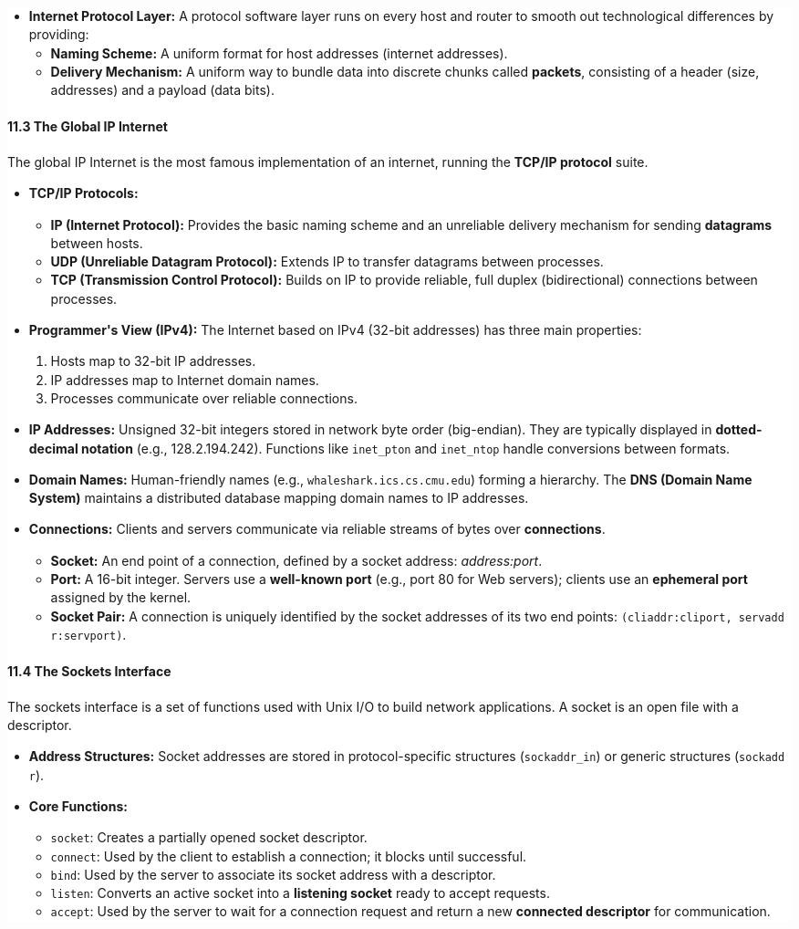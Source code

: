 - **Internet Protocol Layer:** A protocol software layer runs on every host and router to
  smooth out technological differences by providing:
    - **Naming Scheme:** A uniform format for host addresses (internet addresses).
    - **Delivery Mechanism:** A uniform way to bundle data into discrete chunks called
      **packets**, consisting of a header (size, addresses) and a payload (data bits).

#### 11.3 The Global IP Internet

The global IP Internet is the most famous implementation of an internet, running the **TCP/IP
protocol** suite.

- **TCP/IP Protocols:**
    - **IP (Internet Protocol):** Provides the basic naming scheme and an unreliable delivery
      mechanism for sending **datagrams** between hosts.
    - **UDP (Unreliable Datagram Protocol):** Extends IP to transfer datagrams between processes.
    - **TCP (Transmission Control Protocol):** Builds on IP to provide reliable, full duplex
      (bidirectional) connections between processes.

- **Programmer's View (IPv4):** The Internet based on IPv4 (32-bit addresses) has three main
  properties:
    1. Hosts map to 32-bit IP addresses.
    2. IP addresses map to Internet domain names.
    3. Processes communicate over reliable connections.

- **IP Addresses:** Unsigned 32-bit integers stored in network byte order (big-endian). They
  are typically displayed in **dotted-decimal notation** (e.g., 128.2.194.242). Functions like
  `inet_pton` and `inet_ntop` handle conversions between formats.

- **Domain Names:** Human-friendly names (e.g., `whaleshark.ics.cs.cmu.edu`) forming a hierarchy. 
  The **DNS (Domain Name System)** maintains a distributed database mapping domain names to IP addresses.

- **Connections:** Clients and servers communicate via reliable streams of bytes over **connections**.
    - **Socket:** An end point of a connection, defined by a socket address: *address:port*.
    - **Port:** A 16-bit integer. Servers use a **well-known port** (e.g., port 80 for Web servers); clients use an **ephemeral port** assigned by the kernel.
    - **Socket Pair:** A connection is uniquely identified by the socket addresses of its two end points: `(cliaddr:cliport, servaddr:servport)`.

#### 11.4 The Sockets Interface

The sockets interface is a set of functions used with Unix I/O to build network applications. A
socket is an open file with a descriptor.

- **Address Structures:** Socket addresses are stored in protocol-specific structures
(`sockaddr_in`) or generic structures (`sockaddr`).

- **Core Functions:**
    - `socket`: Creates a partially opened socket descriptor.
    - `connect`: Used by the client to establish a connection; it blocks until successful.
    - `bind`: Used by the server to associate its socket address with a descriptor.
    - `listen`: Converts an active socket into a **listening socket** ready to accept requests.
    - `accept`: Used by the server to wait for a connection request and return a new **connected descriptor** for communication.
